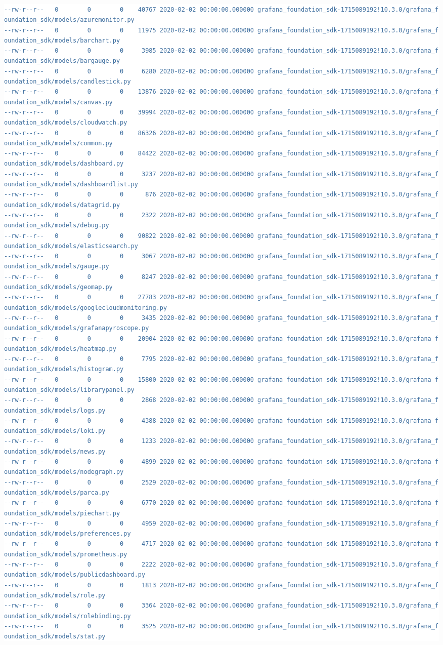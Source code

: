 ```diff
--rw-r--r--   0        0        0    40767 2020-02-02 00:00:00.000000 grafana_foundation_sdk-1715089192!10.3.0/grafana_foundation_sdk/models/azuremonitor.py
--rw-r--r--   0        0        0    11975 2020-02-02 00:00:00.000000 grafana_foundation_sdk-1715089192!10.3.0/grafana_foundation_sdk/models/barchart.py
--rw-r--r--   0        0        0     3985 2020-02-02 00:00:00.000000 grafana_foundation_sdk-1715089192!10.3.0/grafana_foundation_sdk/models/bargauge.py
--rw-r--r--   0        0        0     6280 2020-02-02 00:00:00.000000 grafana_foundation_sdk-1715089192!10.3.0/grafana_foundation_sdk/models/candlestick.py
--rw-r--r--   0        0        0    13876 2020-02-02 00:00:00.000000 grafana_foundation_sdk-1715089192!10.3.0/grafana_foundation_sdk/models/canvas.py
--rw-r--r--   0        0        0    39994 2020-02-02 00:00:00.000000 grafana_foundation_sdk-1715089192!10.3.0/grafana_foundation_sdk/models/cloudwatch.py
--rw-r--r--   0        0        0    86326 2020-02-02 00:00:00.000000 grafana_foundation_sdk-1715089192!10.3.0/grafana_foundation_sdk/models/common.py
--rw-r--r--   0        0        0    84422 2020-02-02 00:00:00.000000 grafana_foundation_sdk-1715089192!10.3.0/grafana_foundation_sdk/models/dashboard.py
--rw-r--r--   0        0        0     3237 2020-02-02 00:00:00.000000 grafana_foundation_sdk-1715089192!10.3.0/grafana_foundation_sdk/models/dashboardlist.py
--rw-r--r--   0        0        0      876 2020-02-02 00:00:00.000000 grafana_foundation_sdk-1715089192!10.3.0/grafana_foundation_sdk/models/datagrid.py
--rw-r--r--   0        0        0     2322 2020-02-02 00:00:00.000000 grafana_foundation_sdk-1715089192!10.3.0/grafana_foundation_sdk/models/debug.py
--rw-r--r--   0        0        0    90822 2020-02-02 00:00:00.000000 grafana_foundation_sdk-1715089192!10.3.0/grafana_foundation_sdk/models/elasticsearch.py
--rw-r--r--   0        0        0     3067 2020-02-02 00:00:00.000000 grafana_foundation_sdk-1715089192!10.3.0/grafana_foundation_sdk/models/gauge.py
--rw-r--r--   0        0        0     8247 2020-02-02 00:00:00.000000 grafana_foundation_sdk-1715089192!10.3.0/grafana_foundation_sdk/models/geomap.py
--rw-r--r--   0        0        0    27783 2020-02-02 00:00:00.000000 grafana_foundation_sdk-1715089192!10.3.0/grafana_foundation_sdk/models/googlecloudmonitoring.py
--rw-r--r--   0        0        0     3435 2020-02-02 00:00:00.000000 grafana_foundation_sdk-1715089192!10.3.0/grafana_foundation_sdk/models/grafanapyroscope.py
--rw-r--r--   0        0        0    20904 2020-02-02 00:00:00.000000 grafana_foundation_sdk-1715089192!10.3.0/grafana_foundation_sdk/models/heatmap.py
--rw-r--r--   0        0        0     7795 2020-02-02 00:00:00.000000 grafana_foundation_sdk-1715089192!10.3.0/grafana_foundation_sdk/models/histogram.py
--rw-r--r--   0        0        0    15800 2020-02-02 00:00:00.000000 grafana_foundation_sdk-1715089192!10.3.0/grafana_foundation_sdk/models/librarypanel.py
--rw-r--r--   0        0        0     2868 2020-02-02 00:00:00.000000 grafana_foundation_sdk-1715089192!10.3.0/grafana_foundation_sdk/models/logs.py
--rw-r--r--   0        0        0     4388 2020-02-02 00:00:00.000000 grafana_foundation_sdk-1715089192!10.3.0/grafana_foundation_sdk/models/loki.py
--rw-r--r--   0        0        0     1233 2020-02-02 00:00:00.000000 grafana_foundation_sdk-1715089192!10.3.0/grafana_foundation_sdk/models/news.py
--rw-r--r--   0        0        0     4899 2020-02-02 00:00:00.000000 grafana_foundation_sdk-1715089192!10.3.0/grafana_foundation_sdk/models/nodegraph.py
--rw-r--r--   0        0        0     2529 2020-02-02 00:00:00.000000 grafana_foundation_sdk-1715089192!10.3.0/grafana_foundation_sdk/models/parca.py
--rw-r--r--   0        0        0     6770 2020-02-02 00:00:00.000000 grafana_foundation_sdk-1715089192!10.3.0/grafana_foundation_sdk/models/piechart.py
--rw-r--r--   0        0        0     4959 2020-02-02 00:00:00.000000 grafana_foundation_sdk-1715089192!10.3.0/grafana_foundation_sdk/models/preferences.py
--rw-r--r--   0        0        0     4717 2020-02-02 00:00:00.000000 grafana_foundation_sdk-1715089192!10.3.0/grafana_foundation_sdk/models/prometheus.py
--rw-r--r--   0        0        0     2222 2020-02-02 00:00:00.000000 grafana_foundation_sdk-1715089192!10.3.0/grafana_foundation_sdk/models/publicdashboard.py
--rw-r--r--   0        0        0     1813 2020-02-02 00:00:00.000000 grafana_foundation_sdk-1715089192!10.3.0/grafana_foundation_sdk/models/role.py
--rw-r--r--   0        0        0     3364 2020-02-02 00:00:00.000000 grafana_foundation_sdk-1715089192!10.3.0/grafana_foundation_sdk/models/rolebinding.py
--rw-r--r--   0        0        0     3525 2020-02-02 00:00:00.000000 grafana_foundation_sdk-1715089192!10.3.0/grafana_foundation_sdk/models/stat.py
```